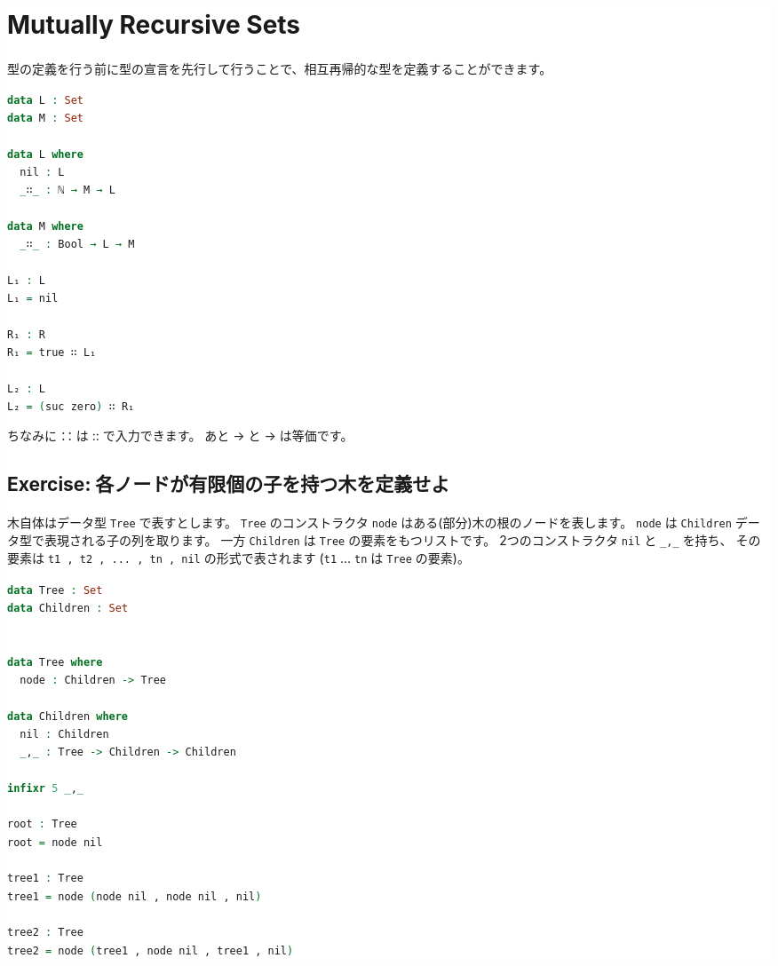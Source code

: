 # Mutually Recursive Sets

型の定義を行う前に型の宣言を先行して行うことで、相互再帰的な型を定義することができます。

```agda
data L : Set
data M : Set

data L where
  nil : L
  _∷_ : ℕ → M → L

data M where
  _∷_ : Bool → L → M
  
L₁ : L
L₁ = nil 

R₁ : R
R₁ = true ∷ L₁

L₂ : L
L₂ = (suc zero) ∷ R₁
```

ちなみに ∷ は \:: で入力できます。
あと → と -> は等価です。

## Exercise: 各ノードが有限個の子を持つ木を定義せよ

木自体はデータ型 `Tree` で表すとします。
`Tree` のコンストラクタ `node` はある(部分)木の根のノードを表します。
`node` は `Children` データ型で表現される子の列を取ります。
一方 `Children` は `Tree` の要素をもつリストです。
2つのコンストラクタ `nil` と `_,_` を持ち、
その要素は `t1 , t2 , ... , tn , nil` の形式で表されます (`t1` ... `tn` は `Tree` の要素)。

```agda
data Tree : Set
data Children : Set


data Tree where
  node : Children -> Tree

data Children where
  nil : Children
  _,_ : Tree -> Children -> Children

infixr 5 _,_

root : Tree
root = node nil

tree1 : Tree
tree1 = node (node nil , node nil , nil)

tree2 : Tree
tree2 = node (tree1 , node nil , tree1 , nil)
```
